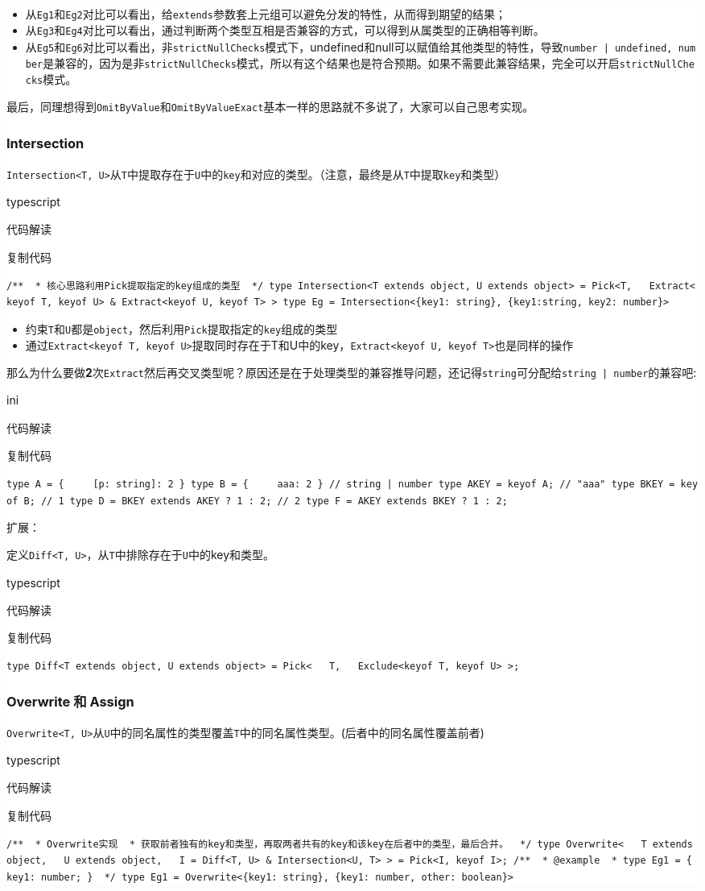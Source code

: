 *   从`Eg1`和`Eg2`对比可以看出，给`extends`参数套上元组可以避免分发的特性，从而得到期望的结果；
*   从`Eg3`和`Eg4`对比可以看出，通过判断两个类型互相是否兼容的方式，可以得到从属类型的正确相等判断。
*   从`Eg5`和`Eg6`对比可以看出，非`strictNullChecks`模式下，undefined和null可以赋值给其他类型的特性，导致`number | undefined, number`是兼容的，因为是非`strictNullChecks`模式，所以有这个结果也是符合预期。如果不需要此兼容结果，完全可以开启`strictNullChecks`模式。

最后，同理想得到`OmitByValue`和`OmitByValueExact`基本一样的思路就不多说了，大家可以自己思考实现。

### Intersection

`Intersection<T, U>`从`T`中提取存在于`U`中的`key`和对应的类型。（注意，最终是从`T`中提取`key`和类型）

typescript

 代码解读

复制代码

`/**  * 核心思路利用Pick提取指定的key组成的类型  */ type Intersection<T extends object, U extends object> = Pick<T,   Extract<keyof T, keyof U> & Extract<keyof U, keyof T> > type Eg = Intersection<{key1: string}, {key1:string, key2: number}>`

*   约束`T`和`U`都是`object`，然后利用`Pick`提取指定的`key`组成的类型
*   通过`Extract<keyof T, keyof U>`提取同时存在于T和U中的key，`Extract<keyof U, keyof T>`也是同样的操作

那么为什么要做**2**次`Extract`然后再交叉类型呢？原因还是在于处理类型的兼容推导问题，还记得`string`可分配给`string | number`的兼容吧:

ini

 代码解读

复制代码

`type A = {     [p: string]: 2 } type B = {     aaa: 2 } // string | number type AKEY = keyof A; // "aaa" type BKEY = keyof B; // 1 type D = BKEY extends AKEY ? 1 : 2; // 2 type F = AKEY extends BKEY ? 1 : 2;`

扩展：

定义`Diff<T, U>`，从`T`中排除存在于`U`中的key和类型。

typescript

 代码解读

复制代码

`type Diff<T extends object, U extends object> = Pick<   T,   Exclude<keyof T, keyof U> >;`

### Overwrite 和 Assign

`Overwrite<T, U>`从`U`中的同名属性的类型覆盖`T`中的同名属性类型。(后者中的同名属性覆盖前者)

typescript

 代码解读

复制代码

`/**  * Overwrite实现  * 获取前者独有的key和类型，再取两者共有的key和该key在后者中的类型，最后合并。  */ type Overwrite<   T extends object,   U extends object,   I = Diff<T, U> & Intersection<U, T> > = Pick<I, keyof I>; /**  * @example  * type Eg1 = { key1: number; }  */ type Eg1 = Overwrite<{key1: string}, {key1: number, other: boolean}>`
